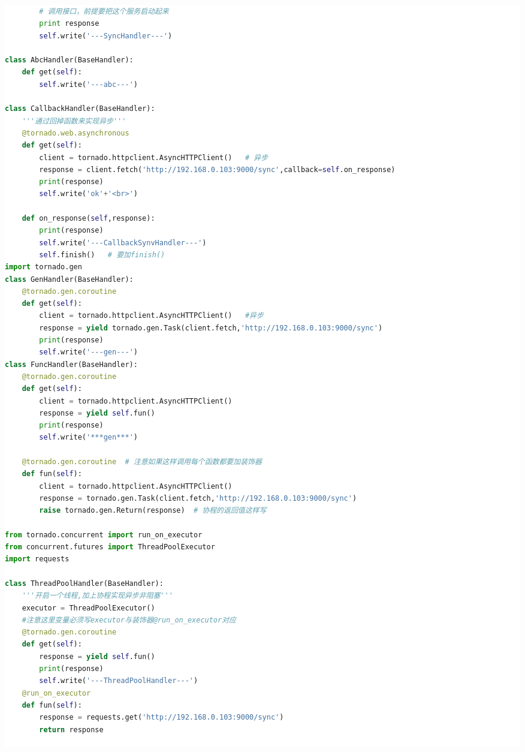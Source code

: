 ```python
        # 调用接口，前提要把这个服务启动起来
        print response
        self.write('---SyncHandler---')

class AbcHandler(BaseHandler):
    def get(self):
        self.write('---abc---')

class CallbackHandler(BaseHandler):
    '''通过回掉函数来实现异步'''
    @tornado.web.asynchronous
    def get(self):
        client = tornado.httpclient.AsyncHTTPClient()   # 异步
        response = client.fetch('http://192.168.0.103:9000/sync',callback=self.on_response)
        print(response)
        self.write('ok'+'<br>')

    def on_response(self,response):
        print(response)
        self.write('---CallbackSynvHandler---')
        self.finish()   # 要加finish()
import tornado.gen
class GenHandler(BaseHandler):
    @tornado.gen.coroutine
    def get(self):
        client = tornado.httpclient.AsyncHTTPClient()   #异步
        response = yield tornado.gen.Task(client.fetch,'http://192.168.0.103:9000/sync')
        print(response)
        self.write('---gen---')
class FuncHandler(BaseHandler):
    @tornado.gen.coroutine
    def get(self):
        client = tornado.httpclient.AsyncHTTPClient()
        response = yield self.fun()
        print(response)
        self.write('***gen***')

    @tornado.gen.coroutine  # 注意如果这样调用每个函数都要加装饰器
    def fun(self):
        client = tornado.httpclient.AsyncHTTPClient()
        response = tornado.gen.Task(client.fetch,'http://192.168.0.103:9000/sync')
        raise tornado.gen.Return(response)  # 协程的返回值这样写

from tornado.concurrent import run_on_executor
from concurrent.futures import ThreadPoolExecutor
import requests

class ThreadPoolHandler(BaseHandler):
    '''开启一个线程,加上协程实现异步非阻塞'''
    executor = ThreadPoolExecutor()
    #注意这里变量必须写executor与装饰器@run_on_executor对应
    @tornado.gen.coroutine
    def get(self):
        response = yield self.fun()
        print(response)
        self.write('---ThreadPoolHandler---')
    @run_on_executor
    def fun(self):
        response = requests.get('http://192.168.0.103:9000/sync')
        return response



```
